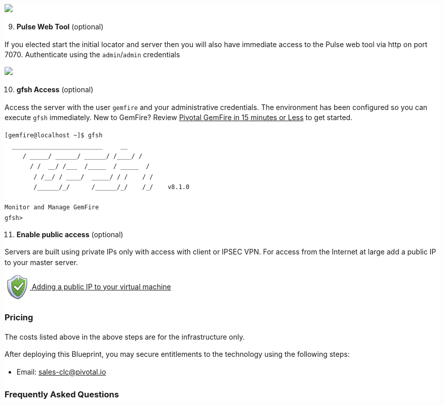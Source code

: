   <img src="/knowledge-base/images/pivotal_gemfire/deploy_complete_email.png" style="border:0;width:70%;">

9. **Pulse Web Tool** (optional)

  If you elected start the initial locator and server then you will also have immediate access to the Pulse web tool via http on port 7070.  Authenticate using the `admin`/`admin` credentials

  <img src="/knowledge-base/images/pivotal_gemfire/web_pulse.png" style="border:0;">

10. **gfsh Access** (optional)

  Access the server with the user `gemfire` and your administrative credentials.  The environment has been configured so you can execute `gfsh` immediately.  New to GemFire? Review [Pivotal GemFire in 15 minutes or Less](http://gemfire.docs.pivotal.io/latest/userguide/index.html#getting_started/15_minute_quickstart_gfsh.html) to get started.

  ```
  [gemfire@localhost ~]$ gfsh
    _________________________     __
       / _____/ ______/ ______/ /____/ /
         / /  __/ /___  /_____  / _____  /
          / /__/ / ____/  _____/ / /    / /
          /______/_/      /______/_/    /_/    v8.1.0

  Monitor and Manage GemFire
  gfsh>
  ```

11. **Enable public access** (optional)

  Servers are built using private IPs only with access with client or IPSEC VPN.  For access from the Internet at large add a public IP to your master server.

  <a href="../../Network/how-to-add-public-ip-to-virtual-machine.md">
    <img style="border:0;width:50px;vertical-align:middle;" src="../../images/shared_assets/fw_icon.png">
    Adding a public IP to your virtual machine
  </a>



### Pricing

The costs listed above in the above steps are for the infrastructure only.

After deploying this Blueprint, you may secure entitlements to the technology using the following steps:

 * Email: sales-clc@pivotal.io

### Frequently Asked Questions

